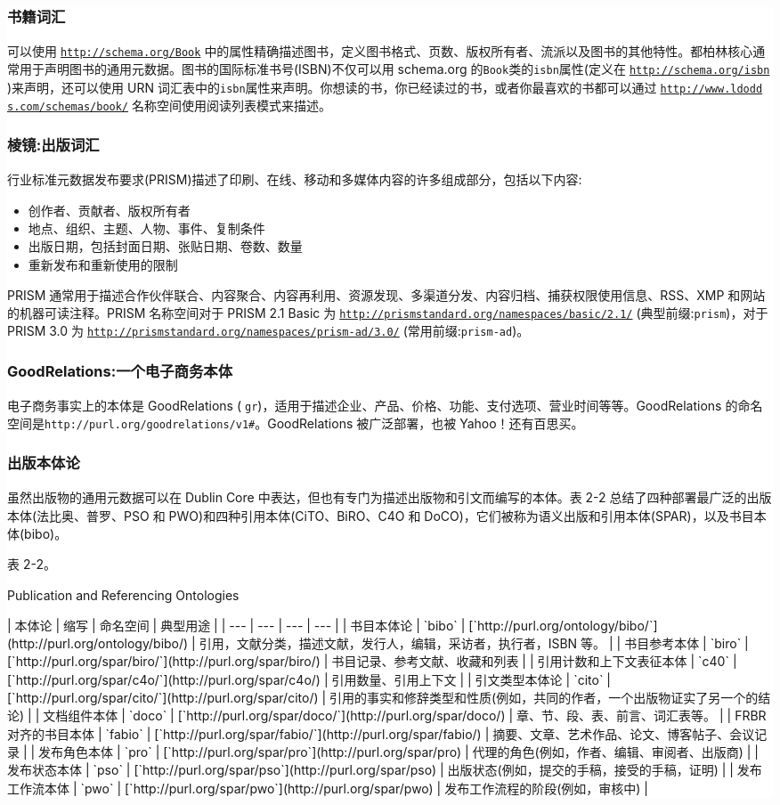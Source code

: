 ### 书籍词汇

可以使用 [`http://schema.org/Book`](http://schema.org/Book) 中的属性精确描述图书，定义图书格式、页数、版权所有者、流派以及图书的其他特性。都柏林核心通常用于声明图书的通用元数据。图书的国际标准书号(ISBN)不仅可以用 schema.org 的`Book`类的`isbn`属性(定义在 [`http://schema.org/isbn`](http://schema.org/isbn) )来声明，还可以使用 URN 词汇表中的`isbn`属性来声明。你想读的书，你已经读过的书，或者你最喜欢的书都可以通过 [`http://www.ldodds.com/schemas/book/`](http://www.ldodds.com/schemas/book/) 名称空间使用阅读列表模式来描述。

### 棱镜:出版词汇

行业标准元数据发布要求(PRISM)描述了印刷、在线、移动和多媒体内容的许多组成部分，包括以下内容:

*   创作者、贡献者、版权所有者
*   地点、组织、主题、人物、事件、复制条件
*   出版日期，包括封面日期、张贴日期、卷数、数量
*   重新发布和重新使用的限制

PRISM 通常用于描述合作伙伴联合、内容聚合、内容再利用、资源发现、多渠道分发、内容归档、捕获权限使用信息、RSS、XMP 和网站的机器可读注释。PRISM 名称空间对于 PRISM 2.1 Basic 为 [`http://prismstandard.org/namespaces/basic/2.1/`](http://prismstandard.org/namespaces/basic/2.1/) (典型前缀:`prism`)，对于 PRISM 3.0 为 [`http://prismstandard.org/namespaces/prism-ad/3.0/`](http://prismstandard.org/namespaces/prism-ad/3.0/) (常用前缀:`prism-ad`)。

### GoodRelations:一个电子商务本体

电子商务事实上的本体是 GoodRelations ( `gr`)，适用于描述企业、产品、价格、功能、支付选项、营业时间等等。GoodRelations 的命名空间是`http://purl.org/goodrelations/v1#`。GoodRelations 被广泛部署，也被 Yahoo！还有百思买。

### 出版本体论

虽然出版物的通用元数据可以在 Dublin Core 中表达，但也有专门为描述出版物和引文而编写的本体。表 2-2 总结了四种部署最广泛的出版本体(法比奥、普罗、PSO 和 PWO)和四种引用本体(CiTO、BiRO、C4O 和 DoCO)，它们被称为语义出版和引用本体(SPAR)，以及书目本体(bibo)。

表 2-2。

Publication and Referencing Ontologies

<colgroup><col> <col> <col> <col></colgroup> 
| 本体论 | 缩写 | 命名空间 | 典型用途 |
| --- | --- | --- | --- |
| 书目本体论 | `bibo` | [`http://purl.org/ontology/bibo/`](http://purl.org/ontology/bibo/) | 引用，文献分类，描述文献，发行人，编辑，采访者，执行者，ISBN 等。 |
| 书目参考本体 | `biro` | [`http://purl.org/spar/biro/`](http://purl.org/spar/biro/) | 书目记录、参考文献、收藏和列表 |
| 引用计数和上下文表征本体 | `c40` | [`http://purl.org/spar/c4o/`](http://purl.org/spar/c4o/) | 引用数量、引用上下文 |
| 引文类型本体论 | `cito` | [`http://purl.org/spar/cito/`](http://purl.org/spar/cito/) | 引用的事实和修辞类型和性质(例如，共同的作者，一个出版物证实了另一个的结论) |
| 文档组件本体 | `doco` | [`http://purl.org/spar/doco/`](http://purl.org/spar/doco/) | 章、节、段、表、前言、词汇表等。 |
| FRBR 对齐的书目本体 | `fabio` | [`http://purl.org/spar/fabio/`](http://purl.org/spar/fabio/) | 摘要、文章、艺术作品、论文、博客帖子、会议记录 |
| 发布角色本体 | `pro` | [`http://purl.org/spar/pro`](http://purl.org/spar/pro) | 代理的角色(例如，作者、编辑、审阅者、出版商) |
| 发布状态本体 | `pso` | [`http://purl.org/spar/pso`](http://purl.org/spar/pso) | 出版状态(例如，提交的手稿，接受的手稿，证明) |
| 发布工作流本体 | `pwo` | [`http://purl.org/spar/pwo`](http://purl.org/spar/pwo) | 发布工作流程的阶段(例如，审核中) |
